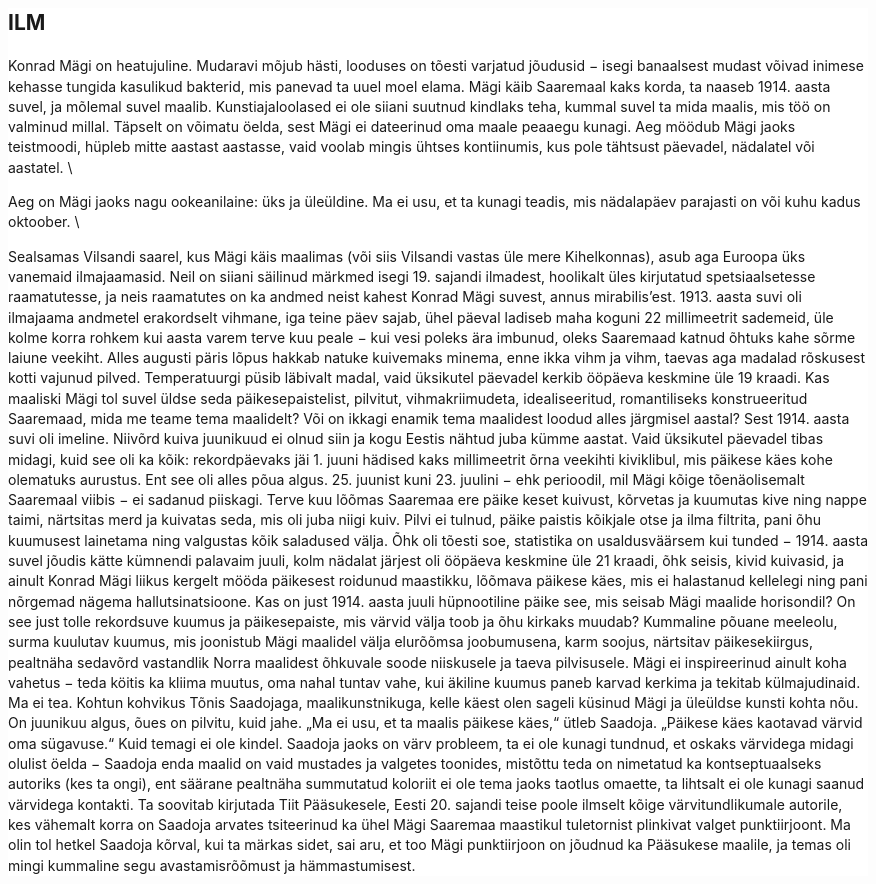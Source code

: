 ## ILM

Konrad Mägi on heatujuline. Mudaravi mõjub hästi, looduses on tõesti varjatud jõudusid − isegi banaalsest mudast võivad inimese kehasse tungida kasulikud bakterid, mis panevad ta uuel moel elama. Mägi käib Saaremaal kaks korda, ta naaseb 1914. aasta suvel, ja mõlemal suvel maalib. Kunstiajaloolased ei ole siiani suutnud kindlaks teha, kummal suvel ta mida maalis, mis töö on valminud millal. Täpselt on võimatu öelda, sest Mägi ei dateerinud oma maale peaaegu kunagi. Aeg möödub Mägi jaoks teistmoodi, hüpleb mitte aastast aastasse, vaid voolab mingis ühtses kontiinumis, kus pole tähtsust päevadel, nädalatel või aastatel. \

Aeg on Mägi jaoks nagu ookeanilaine: üks ja üleüldine. Ma ei usu, et ta kunagi teadis, mis nädalapäev parajasti on või kuhu kadus oktoober. \

Sealsamas Vilsandi saarel, kus Mägi käis maalimas (või siis Vilsandi vastas üle mere Kihelkonnas), asub aga Euroopa üks vanemaid ilmajaamasid. Neil on siiani säilinud märkmed isegi 19. sajandi ilmadest, hoolikalt üles kirjutatud spetsiaalsetesse raamatutesse, ja neis raamatutes on ka andmed neist kahest Konrad Mägi suvest, annus mirabilis’est. 1913. aasta suvi oli ilmajaama andmetel erakordselt vihmane, iga teine päev sajab, ühel päeval ladiseb maha koguni 22 millimeetrit sademeid, üle kolme korra rohkem kui aasta varem terve kuu peale − kui vesi poleks ära imbunud, oleks Saaremaad katnud õhtuks kahe sõrme laiune veekiht. Alles augusti päris lõpus hakkab natuke kuivemaks minema, enne ikka vihm ja vihm, taevas aga madalad rõskusest kotti vajunud pilved. Temperatuurgi püsib läbivalt madal, vaid üksikutel päevadel kerkib ööpäeva keskmine üle 19 kraadi. Kas maaliski Mägi tol suvel üldse seda päikesepaistelist, pilvitut, vihmakriimudeta, idealiseeritud, romantiliseks konstrueeritud Saaremaad, mida me teame tema maalidelt? Või on ikkagi enamik tema maalidest loodud alles järgmisel aastal? Sest 1914. aasta suvi oli imeline. Niivõrd kuiva juunikuud ei olnud siin ja kogu Eestis nähtud juba kümme aastat. Vaid üksikutel päevadel tibas midagi, kuid see oli ka kõik: rekordpäevaks jäi 1. juuni hädised kaks millimeetrit õrna veekihti kiviklibul, mis päikese käes kohe olematuks aurustus. Ent see oli alles põua algus. 25. juunist kuni 23. juulini − ehk perioodil, mil Mägi kõige tõenäolisemalt Saaremaal viibis − ei sadanud piiskagi. Terve kuu lõõmas Saaremaa ere päike keset kuivust, kõrvetas ja kuumutas kive ning nappe taimi, närtsitas merd ja kuivatas seda, mis oli juba niigi kuiv. Pilvi ei tulnud, päike paistis kõikjale otse ja ilma filtrita, pani õhu kuumusest lainetama ning valgustas kõik saladused välja. Õhk oli tõesti soe, statistika on usaldusväärsem kui tunded − 1914. aasta suvel jõudis kätte kümnendi palavaim juuli, kolm nädalat järjest oli ööpäeva keskmine üle 21 kraadi, õhk seisis, kivid kuivasid, ja ainult Konrad Mägi liikus kergelt mööda päikesest roidunud maastikku, lõõmava päikese käes, mis ei halastanud kellelegi ning pani nõrgemad nägema hallutsinatsioone. Kas on just 1914. aasta juuli hüpnootiline päike see, mis seisab Mägi maalide horisondil? On see just tolle rekordsuve kuumus ja päikesepaiste, mis värvid välja toob ja õhu kirkaks muudab? Kummaline põuane meeleolu, surma kuulutav kuumus, mis joonistub Mägi maalidel välja elurõõmsa joobumusena, karm soojus, närtsitav päikesekiirgus, pealtnäha sedavõrd vastandlik Norra maalidest õhkuvale soode niiskusele ja taeva pilvisusele. Mägi ei inspireerinud ainult koha vahetus − teda köitis ka kliima muutus, oma nahal tuntav vahe, kui äkiline kuumus paneb karvad kerkima ja tekitab külmajudinaid. \
Ma ei tea. Kohtun kohvikus Tõnis Saadojaga, maalikunstnikuga, kelle käest olen sageli küsinud Mägi ja üleüldse kunsti kohta nõu. On juunikuu algus, õues on pilvitu, kuid jahe. „Ma ei usu, et ta maalis päikese käes,“ ütleb Saadoja. „Päikese käes kaotavad värvid oma sügavuse.“ Kuid temagi ei ole kindel. Saadoja jaoks on värv probleem, ta ei ole kunagi tundnud, et oskaks värvidega midagi olulist öelda − Saadoja enda maalid on vaid mustades ja valgetes toonides, mistõttu teda on nimetatud ka kontseptuaalseks autoriks (kes ta ongi), ent säärane pealtnäha summutatud koloriit ei ole tema jaoks taotlus omaette, ta lihtsalt ei ole kunagi saanud värvidega kontakti. Ta soovitab kirjutada Tiit Pääsukesele, Eesti 20. sajandi teise poole ilmselt kõige värvitundlikumale autorile, kes vähemalt korra on Saadoja arvates tsiteerinud ka ühel Mägi Saaremaa maastikul tuletornist plinkivat valget punktiirjoont. Ma olin tol hetkel Saadoja kõrval, kui ta märkas sidet, sai aru, et too Mägi punktiirjoon on jõudnud ka Pääsukese maalile, ja temas oli mingi kummaline segu avastamisrõõmust ja hämmastumisest.
